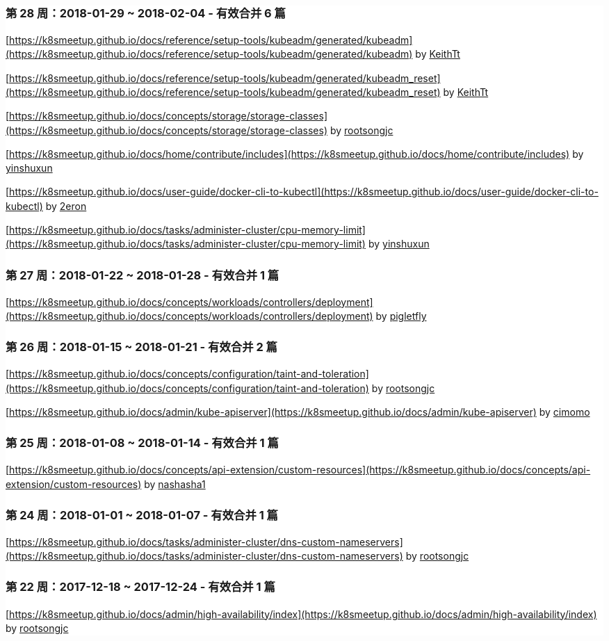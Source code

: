 ### 第 28 周：2018-01-29 ~ 2018-02-04 - 有效合并 6 篇

[https://k8smeetup.github.io/docs/reference/setup-tools/kubeadm/generated/kubeadm](https://k8smeetup.github.io/docs/reference/setup-tools/kubeadm/generated/kubeadm) by [KeithTt](https://github.com/KeithTt)

[https://k8smeetup.github.io/docs/reference/setup-tools/kubeadm/generated/kubeadm_reset](https://k8smeetup.github.io/docs/reference/setup-tools/kubeadm/generated/kubeadm_reset) by [KeithTt](https://github.com/KeithTt)

[https://k8smeetup.github.io/docs/concepts/storage/storage-classes](https://k8smeetup.github.io/docs/concepts/storage/storage-classes) by [rootsongjc](https://github.com/rootsongjc)

[https://k8smeetup.github.io/docs/home/contribute/includes](https://k8smeetup.github.io/docs/home/contribute/includes) by [yinshuxun](https://github.com/yinshuxun)

[https://k8smeetup.github.io/docs/user-guide/docker-cli-to-kubectl](https://k8smeetup.github.io/docs/user-guide/docker-cli-to-kubectl) by [2eron](https://github.com/2eron)

[https://k8smeetup.github.io/docs/tasks/administer-cluster/cpu-memory-limit](https://k8smeetup.github.io/docs/tasks/administer-cluster/cpu-memory-limit) by [yinshuxun](https://github.com/yinshuxun)


### 第 27 周：2018-01-22 ~ 2018-01-28 - 有效合并 1 篇

[https://k8smeetup.github.io/docs/concepts/workloads/controllers/deployment](https://k8smeetup.github.io/docs/concepts/workloads/controllers/deployment) by [pigletfly](https://github.com/pigletfly)


### 第 26 周：2018-01-15 ~ 2018-01-21 - 有效合并 2 篇

[https://k8smeetup.github.io/docs/concepts/configuration/taint-and-toleration](https://k8smeetup.github.io/docs/concepts/configuration/taint-and-toleration) by [rootsongjc](https://github.com/rootsongjc)

[https://k8smeetup.github.io/docs/admin/kube-apiserver](https://k8smeetup.github.io/docs/admin/kube-apiserver) by [cimomo](https://github.com/cimomo)


### 第 25 周：2018-01-08 ~ 2018-01-14 - 有效合并 1 篇

[https://k8smeetup.github.io/docs/concepts/api-extension/custom-resources](https://k8smeetup.github.io/docs/concepts/api-extension/custom-resources) by [nashasha1](https://github.com/nashasha1)


### 第 24 周：2018-01-01 ~ 2018-01-07 - 有效合并 1 篇

[https://k8smeetup.github.io/docs/tasks/administer-cluster/dns-custom-nameservers](https://k8smeetup.github.io/docs/tasks/administer-cluster/dns-custom-nameservers) by [rootsongjc](https://github.com/rootsongjc)


### 第 22 周：2017-12-18 ~ 2017-12-24 - 有效合并 1 篇

[https://k8smeetup.github.io/docs/admin/high-availability/index](https://k8smeetup.github.io/docs/admin/high-availability/index) by [rootsongjc](https://github.com/rootsongjc)
